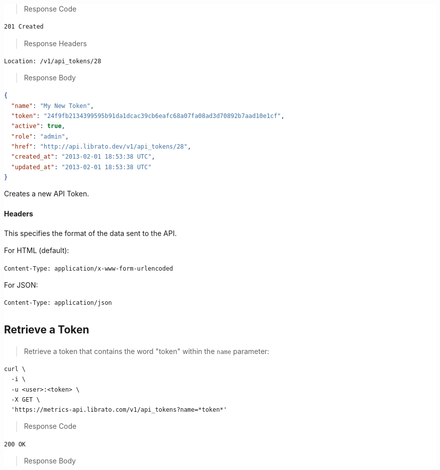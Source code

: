 >Response Code

```
201 Created
```

>Response Headers

```
Location: /v1/api_tokens/28
```

>Response Body

```json
{
  "name": "My New Token",
  "token": "24f9fb2134399595b91da1dcac39cb6eafc68a07fa08ad3d70892b7aad10e1cf",
  "active": true,
  "role": "admin",
  "href": "http://api.librato.dev/v1/api_tokens/28",
  "created_at": "2013-02-01 18:53:38 UTC",
  "updated_at": "2013-02-01 18:53:38 UTC"
}
```

Creates a new API Token.

#### Headers

This specifies the format of the data sent to the API.

For HTML (default):

`Content-Type: application/x-www-form-urlencoded`

For JSON:

`Content-Type: application/json`


## Retrieve a Token

>Retrieve a token that contains the word "token" within the `name` parameter:

```shell
curl \
  -i \
  -u <user>:<token> \
  -X GET \
  'https://metrics-api.librato.com/v1/api_tokens?name=*token*'
```

>Response Code

```
200 OK
```

>Response Body
